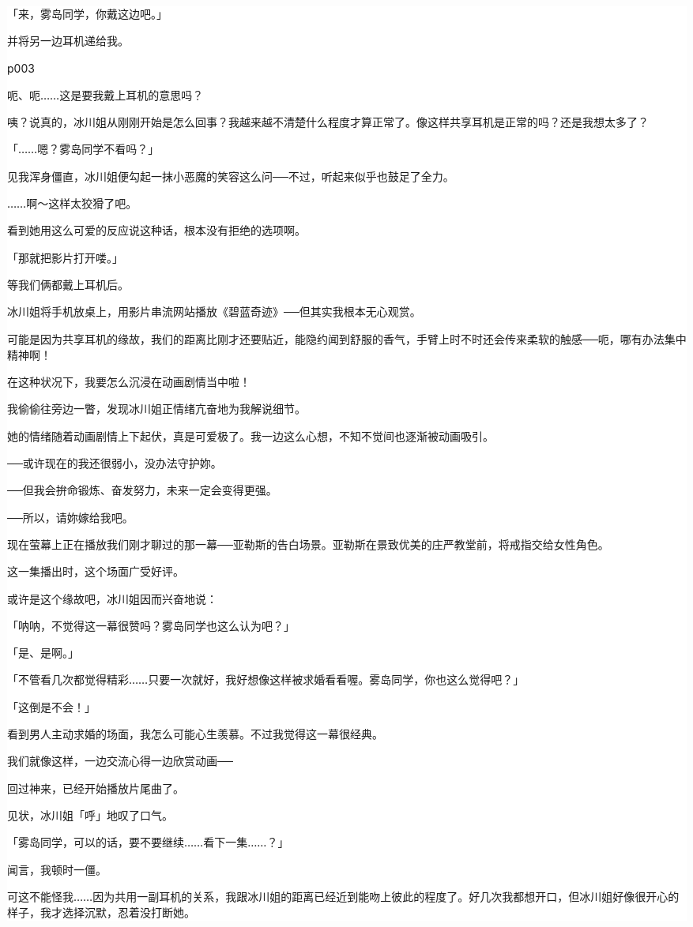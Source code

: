 「来，雾岛同学，你戴这边吧。」

并将另一边耳机递给我。

p003

呃、呃……这是要我戴上耳机的意思吗？

咦？说真的，冰川姐从刚刚开始是怎么回事？我越来越不清楚什么程度才算正常了。像这样共享耳机是正常的吗？还是我想太多了？

「……嗯？雾岛同学不看吗？」

见我浑身僵直，冰川姐便勾起一抹小恶魔的笑容这么问──不过，听起来似乎也鼓足了全力。

……啊～这样太狡猾了吧。

看到她用这么可爱的反应说这种话，根本没有拒绝的选项啊。

「那就把影片打开喽。」

等我们俩都戴上耳机后。

冰川姐将手机放桌上，用影片串流网站播放《碧蓝奇迹》──但其实我根本无心观赏。

可能是因为共享耳机的缘故，我们的距离比刚才还要贴近，能隐约闻到舒服的香气，手臂上时不时还会传来柔软的触感──呃，哪有办法集中精神啊！

在这种状况下，我要怎么沉浸在动画剧情当中啦！

我偷偷往旁边一瞥，发现冰川姐正情绪亢奋地为我解说细节。

她的情绪随着动画剧情上下起伏，真是可爱极了。我一边这么心想，不知不觉间也逐渐被动画吸引。

──或许现在的我还很弱小，没办法守护妳。

──但我会拚命锻炼、奋发努力，未来一定会变得更强。

──所以，请妳嫁给我吧。

现在萤幕上正在播放我们刚才聊过的那一幕──亚勒斯的告白场景。亚勒斯在景致优美的庄严教堂前，将戒指交给女性角色。

这一集播出时，这个场面广受好评。

或许是这个缘故吧，冰川姐因而兴奋地说：

「呐呐，不觉得这一幕很赞吗？雾岛同学也这么认为吧？」

「是、是啊。」

「不管看几次都觉得精彩……只要一次就好，我好想像这样被求婚看看喔。雾岛同学，你也这么觉得吧？」

「这倒是不会！」

看到男人主动求婚的场面，我怎么可能心生羡慕。不过我觉得这一幕很经典。

我们就像这样，一边交流心得一边欣赏动画──

回过神来，已经开始播放片尾曲了。

见状，冰川姐「呼」地叹了口气。

「雾岛同学，可以的话，要不要继续……看下一集……？」

闻言，我顿时一僵。

可这不能怪我……因为共用一副耳机的关系，我跟冰川姐的距离已经近到能吻上彼此的程度了。好几次我都想开口，但冰川姐好像很开心的样子，我才选择沉默，忍着没打断她。
